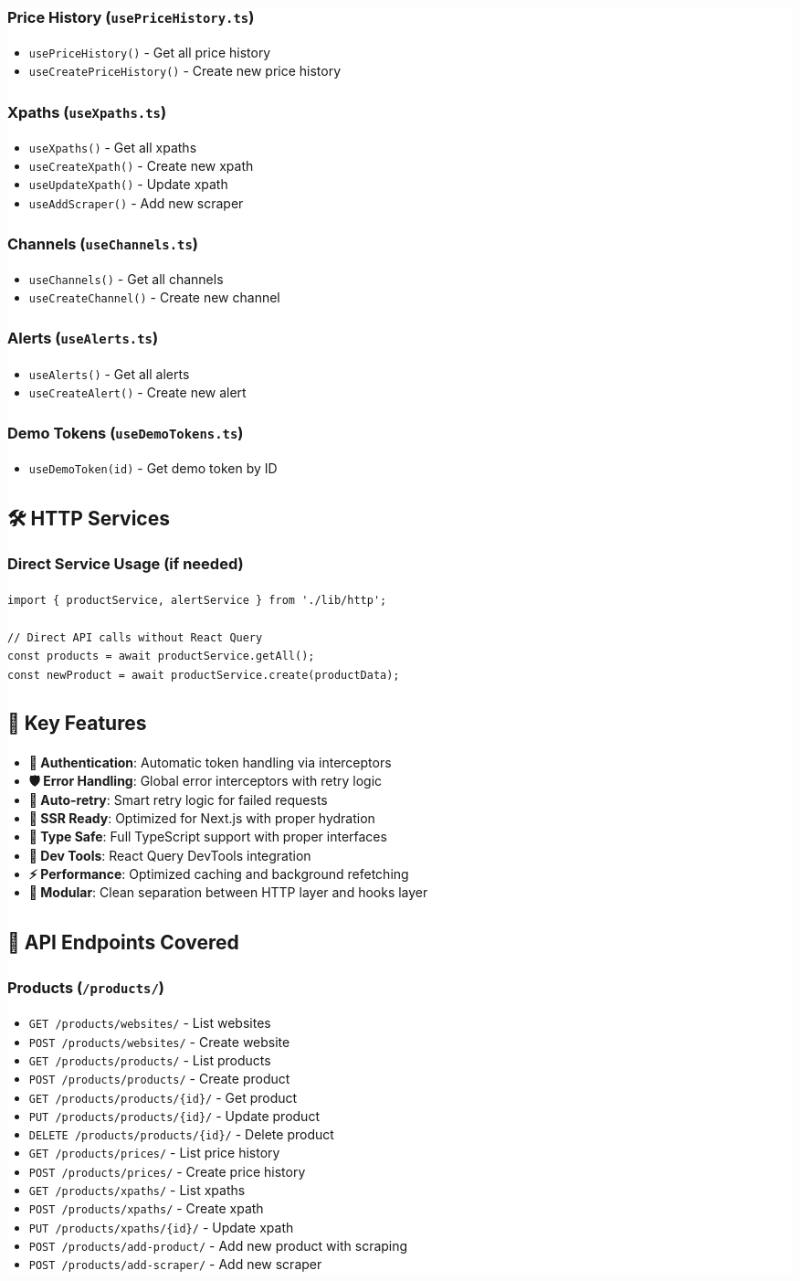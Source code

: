 ### Price History (`usePriceHistory.ts`)
- `usePriceHistory()` - Get all price history
- `useCreatePriceHistory()` - Create new price history

### Xpaths (`useXpaths.ts`)
- `useXpaths()` - Get all xpaths
- `useCreateXpath()` - Create new xpath
- `useUpdateXpath()` - Update xpath
- `useAddScraper()` - Add new scraper

### Channels (`useChannels.ts`)
- `useChannels()` - Get all channels
- `useCreateChannel()` - Create new channel

### Alerts (`useAlerts.ts`)
- `useAlerts()` - Get all alerts
- `useCreateAlert()` - Create new alert

### Demo Tokens (`useDemoTokens.ts`)
- `useDemoToken(id)` - Get demo token by ID

## 🛠️ HTTP Services

### Direct Service Usage (if needed)

```tsx
import { productService, alertService } from './lib/http';

// Direct API calls without React Query
const products = await productService.getAll();
const newProduct = await productService.create(productData);
```

## 🎯 Key Features

- **🔐 Authentication**: Automatic token handling via interceptors
- **🛡️ Error Handling**: Global error interceptors with retry logic
- **🔄 Auto-retry**: Smart retry logic for failed requests
- **📱 SSR Ready**: Optimized for Next.js with proper hydration
- **🎯 Type Safe**: Full TypeScript support with proper interfaces
- **🧪 Dev Tools**: React Query DevTools integration
- **⚡ Performance**: Optimized caching and background refetching
- **🔧 Modular**: Clean separation between HTTP layer and hooks layer

## 📝 API Endpoints Covered

### Products (`/products/`)
- `GET /products/websites/` - List websites
- `POST /products/websites/` - Create website
- `GET /products/products/` - List products
- `POST /products/products/` - Create product
- `GET /products/products/{id}/` - Get product
- `PUT /products/products/{id}/` - Update product
- `DELETE /products/products/{id}/` - Delete product
- `GET /products/prices/` - List price history
- `POST /products/prices/` - Create price history
- `GET /products/xpaths/` - List xpaths
- `POST /products/xpaths/` - Create xpath
- `PUT /products/xpaths/{id}/` - Update xpath
- `POST /products/add-product/` - Add new product with scraping
- `POST /products/add-scraper/` - Add new scraper
